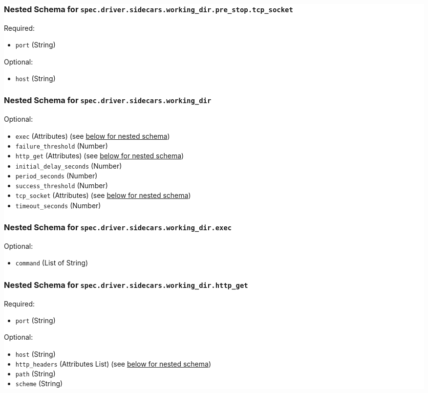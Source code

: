 
<a id="nestedatt--spec--driver--sidecars--working_dir--pre_stop--tcp_socket"></a>
### Nested Schema for `spec.driver.sidecars.working_dir.pre_stop.tcp_socket`

Required:

- `port` (String)

Optional:

- `host` (String)




<a id="nestedatt--spec--driver--sidecars--liveness_probe"></a>
### Nested Schema for `spec.driver.sidecars.working_dir`

Optional:

- `exec` (Attributes) (see [below for nested schema](#nestedatt--spec--driver--sidecars--working_dir--exec))
- `failure_threshold` (Number)
- `http_get` (Attributes) (see [below for nested schema](#nestedatt--spec--driver--sidecars--working_dir--http_get))
- `initial_delay_seconds` (Number)
- `period_seconds` (Number)
- `success_threshold` (Number)
- `tcp_socket` (Attributes) (see [below for nested schema](#nestedatt--spec--driver--sidecars--working_dir--tcp_socket))
- `timeout_seconds` (Number)

<a id="nestedatt--spec--driver--sidecars--working_dir--exec"></a>
### Nested Schema for `spec.driver.sidecars.working_dir.exec`

Optional:

- `command` (List of String)


<a id="nestedatt--spec--driver--sidecars--working_dir--http_get"></a>
### Nested Schema for `spec.driver.sidecars.working_dir.http_get`

Required:

- `port` (String)

Optional:

- `host` (String)
- `http_headers` (Attributes List) (see [below for nested schema](#nestedatt--spec--driver--sidecars--working_dir--http_get--http_headers))
- `path` (String)
- `scheme` (String)
